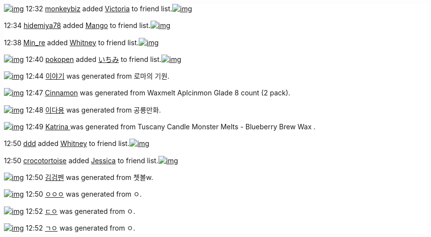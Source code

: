 [![img](http://www.deviantsart.com/9ickno.jpeg)](http://www.barcodekanojo.com/user/349977/monkeybiz) 12:32 [monkeybiz](http://www.barcodekanojo.com/user/349977/monkeybiz) added [Victoria](http://www.barcodekanojo.com/kanojo/943626/Victoria) to friend list.[![img](http://www.deviantsart.com/16f677h.png)](http://www.barcodekanojo.com/kanojo/943626/Victoria)

12:34 [hidemiya78](http://www.barcodekanojo.com/user/396884/hidemiya78) added [Mango](http://www.barcodekanojo.com/kanojo/2057708/Mango) to friend list.[![img](http://www.deviantsart.com/1kn3jvd.png)](http://www.barcodekanojo.com/kanojo/2057708/Mango)

12:38 [Min_re](http://www.barcodekanojo.com/user/491228/Min_re) added [Whitney](http://www.barcodekanojo.com/kanojo/2752333/Whitney) to friend list.[![img](http://www.deviantsart.com/v7gvin.png)](http://www.barcodekanojo.com/kanojo/2752333/Whitney)

[![img](http://www.deviantsart.com/2q3au5c.jpeg)](http://www.barcodekanojo.com/user/226166/pokopen) 12:40 [pokopen](http://www.barcodekanojo.com/user/226166/pokopen) added [いちみ](http://www.barcodekanojo.com/kanojo/42660/%E3%81%84%E3%81%A1%E3%81%BF) to friend list.[![img](http://www.deviantsart.com/32i15vl.png)](http://www.barcodekanojo.com/kanojo/42660/%E3%81%84%E3%81%A1%E3%81%BF)

[![img](http://www.deviantsart.com/157ob4.png)](http://www.barcodekanojo.com/kanojo/3155319/%EC%9D%B4%EC%95%BC%EA%B8%B0) 12:44 [이야기](http://www.barcodekanojo.com/kanojo/3155319/%EC%9D%B4%EC%95%BC%EA%B8%B0) was generated from 로마의 기원.

[![img](http://www.deviantsart.com/1qgcu1f.png)](http://www.barcodekanojo.com/kanojo/3155320/Cinnamon) 12:47 [Cinnamon](http://www.barcodekanojo.com/kanojo/3155320/Cinnamon) was generated from Waxmelt Aplcinmon Glade 8 count (2 pack).

[![img](http://www.deviantsart.com/2m7fn78.png)](http://www.barcodekanojo.com/kanojo/3155321/%EC%9D%B4%EB%8B%A4%EC%9A%A9) 12:48 [이다용](http://www.barcodekanojo.com/kanojo/3155321/%EC%9D%B4%EB%8B%A4%EC%9A%A9) was generated from 공룡만화.

[![img](http://www.deviantsart.com/2ro39p.png)](http://www.barcodekanojo.com/kanojo/3155322/Katrina%20) 12:49 [Katrina ](http://www.barcodekanojo.com/kanojo/3155322/Katrina%20) was generated from Tuscany Candle Monster Melts - Blueberry Brew Wax .

12:50 [ddd](http://www.barcodekanojo.com/user/491233/ddd) added [Whitney](http://www.barcodekanojo.com/kanojo/2752333/Whitney) to friend list.[![img](http://www.deviantsart.com/v7gvin.png)](http://www.barcodekanojo.com/kanojo/2752333/Whitney)

12:50 [crocotortoise](http://www.barcodekanojo.com/user/491232/crocotortoise) added [Jessica](http://www.barcodekanojo.com/kanojo/2643769/Jessica) to friend list.[![img](http://www.deviantsart.com/19irf2i.png)](http://www.barcodekanojo.com/kanojo/2643769/Jessica)

[![img](http://www.deviantsart.com/tajc3i.png)](http://www.barcodekanojo.com/kanojo/3155323/%EA%B9%80%EA%B2%80%ED%8E%9C) 12:50 [김검펜](http://www.barcodekanojo.com/kanojo/3155323/%EA%B9%80%EA%B2%80%ED%8E%9C) was generated from 쳇볼w.

[![img](http://www.deviantsart.com/ujd0c7.png)](http://www.barcodekanojo.com/kanojo/3155324/%E3%85%87%E3%85%87%E3%85%87) 12:50 [ㅇㅇㅇ](http://www.barcodekanojo.com/kanojo/3155324/%E3%85%87%E3%85%87%E3%85%87) was generated from ㅇ.

[![img](http://www.deviantsart.com/31avia6.png)](http://www.barcodekanojo.com/kanojo/3155325/%E3%84%B7%E3%85%87) 12:52 [ㄷㅇ](http://www.barcodekanojo.com/kanojo/3155325/%E3%84%B7%E3%85%87) was generated from ㅇ.

[![img](http://www.deviantsart.com/20risjb.png)](http://www.barcodekanojo.com/kanojo/3155326/%E3%84%B1%E3%85%87) 12:52 [ㄱㅇ](http://www.barcodekanojo.com/kanojo/3155326/%E3%84%B1%E3%85%87) was generated from ㅇ.
